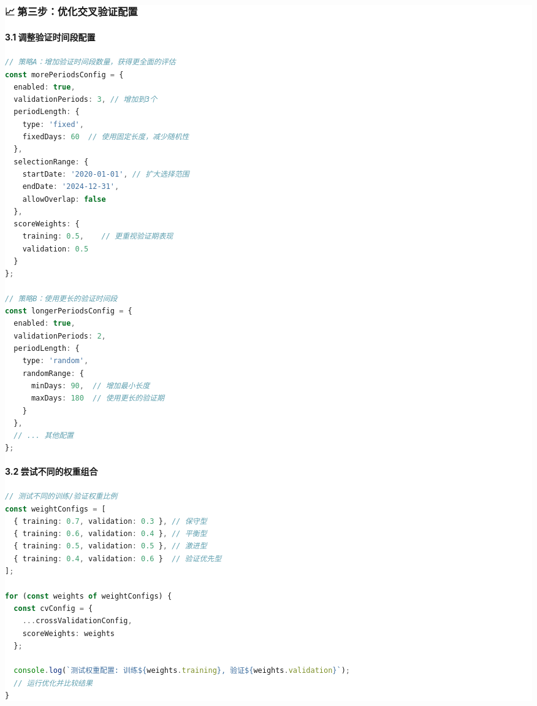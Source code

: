 ### 📈 第三步：优化交叉验证配置

#### 3.1 调整验证时间段配置
```typescript
// 策略A：增加验证时间段数量，获得更全面的评估
const morePeriodsConfig = {
  enabled: true,
  validationPeriods: 3, // 增加到3个
  periodLength: {
    type: 'fixed',
    fixedDays: 60  // 使用固定长度，减少随机性
  },
  selectionRange: {
    startDate: '2020-01-01', // 扩大选择范围
    endDate: '2024-12-31',
    allowOverlap: false
  },
  scoreWeights: {
    training: 0.5,    // 更重视验证期表现
    validation: 0.5
  }
};

// 策略B：使用更长的验证时间段
const longerPeriodsConfig = {
  enabled: true,
  validationPeriods: 2,
  periodLength: {
    type: 'random',
    randomRange: {
      minDays: 90,  // 增加最小长度
      maxDays: 180  // 使用更长的验证期
    }
  },
  // ... 其他配置
};
```

#### 3.2 尝试不同的权重组合
```typescript
// 测试不同的训练/验证权重比例
const weightConfigs = [
  { training: 0.7, validation: 0.3 }, // 保守型
  { training: 0.6, validation: 0.4 }, // 平衡型
  { training: 0.5, validation: 0.5 }, // 激进型
  { training: 0.4, validation: 0.6 }  // 验证优先型
];

for (const weights of weightConfigs) {
  const cvConfig = {
    ...crossValidationConfig,
    scoreWeights: weights
  };
  
  console.log(`测试权重配置: 训练${weights.training}, 验证${weights.validation}`);
  // 运行优化并比较结果
}
```
